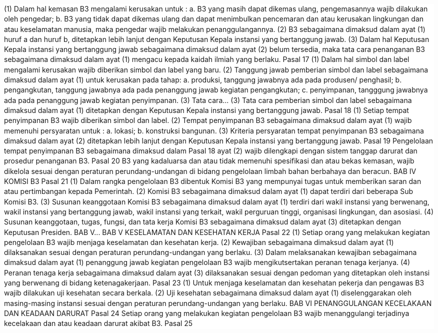 (1) Dalam hal kemasan B3 mengalami kerusakan untuk :
a. B3 yang masih dapat dikemas ulang, pengemasannya wajib dilakukan oleh pengedar;
b. B3 yang tidak dapat dikemas ulang dan dapat menimbulkan pencemaran dan atau kerusakan lingkungan dan atau keselamatan manusia, maka pengedar wajib melakukan penanggulangannya.
(2) B3 sebagaimana dimaksud dalam ayat (1) huruf a dan huruf b, ditetapkan lebih lanjut dengan Keputusan Kepala instansi yang bertanggung jawab.
(3) Dalam hal Keputusan Kepala instansi yang bertanggung jawab sebagaimana dimaksud dalam ayat (2) belum tersedia, maka tata cara penanganan B3 sebagaimana dimaksud dalam ayat (1) mengacu kepada kaidah ilmiah yang berlaku.
Pasal 17
(1) Dalam hal simbol dan label mengalami kerusakan wajib diberikan simbol dan label yang baru.
(2) Tanggung jawab pemberian simbol dan label sebagaimana dimaksud dalam ayat (1) untuk kerusakan pada tahap:
a. produksi, tanggung jawabnya ada pada produsen/ penghasil;
b. pengangkutan, tanggung jawabnya ada pada penanggung jawab kegiatan pengangkutan;
c. penyimpanan, tangggung jawabnya ada pada penanggung jawab kegiatan penyimpanan.
(3) Tata cara...
(3) Tata cara pemberian simbol dan label sebagaimana dimaksud dalam ayat (1) ditetapkan dengan Keputusan Kepala instansi yang bertanggung jawab.
Pasal 18
(1) Setiap tempat penyimpanan B3 wajib diberikan simbol dan label.
(2) Tempat penyimpanan B3 sebagaimana dimaksud dalam ayat (1) wajib memenuhi persyaratan untuk :
a. lokasi;
b. konstruksi bangunan.
(3) Kriteria persyaratan tempat penyimpanan B3 sebagaimana dimaksud dalam ayat (2) ditetapkan lebih lanjut dengan Keputusan Kepala instansi yang bertanggung jawab.
Pasal 19
Pengelolaan tempat penyimpanan B3 sebagaimana dimaksud dalam Pasal 18 ayat (2) wajib dilengkapi dengan sistem tanggap darurat dan prosedur penanganan B3.
Pasal 20
B3 yang kadaluarsa dan atau tidak memenuhi spesifikasi dan atau bekas kemasan, wajib dikelola sesuai dengan peraturan perundang-undangan di bidang pengelolaan limbah bahan berbahaya dan beracun.
BAB IV KOMISI B3
Pasal 21
(1) Dalam rangka pengelolaan B3 dibentuk Komisi B3 yang mempunyai tugas untuk memberikan saran dan atau pertimbangan kepada Pemerintah.
(2) Komisi B3 sebagaimana dimaksud dalam ayat (1) dapat terdiri dari beberapa Sub Komisi B3.
(3) Susunan keanggotaan Komisi B3 sebagaimana dimaksud dalam ayat (1) terdiri dari wakil instansi yang berwenang, wakil instansi yang bertanggung jawab, wakil instansi yang terkait, wakil perguruan tinggi, organisasi lingkungan, dan asosiasi.
(4) Susunan keanggotaan, tugas, fungsi, dan tata kerja Komisi B3 sebagaimana dimaksud dalam ayat (3) ditetapkan dengan Keputusan Presiden. BAB V...
BAB V KESELAMATAN DAN KESEHATAN KERJA
Pasal 22
(1) Setiap orang yang melakukan kegiatan pengelolaan B3 wajib menjaga keselamatan dan kesehatan kerja.
(2) Kewajiban sebagaimana dimaksud dalam ayat (1) dilaksanakan sesuai dengan peraturan perundang-undangan yang berlaku.
(3) Dalam melaksanakan kewajiban sebagaimana dimaksud dalam ayat (1) penanggung jawab kegiatan pengelolaan B3 wajib mengikutsertakan peranan tenaga kerjanya.
(4) Peranan tenaga kerja sebagaimana dimaksud dalam ayat (3) dilaksanakan sesuai dengan pedoman yang ditetapkan oleh instansi yang berwenang di bidang ketenagakerjaan.
Pasal 23
(1) Untuk menjaga keselamatan dan kesehatan pekerja dan pengawas B3 wajib dilakukan uji kesehatan secara berkala.
(2) Uji kesehatan sebagaimana dimaksud dalam ayat (1) diselenggarakan oleh masing-masing instansi sesuai dengan peraturan perundang-undangan yang berlaku.
BAB VI PENANGGULANGAN KECELAKAAN DAN KEADAAN DARURAT
Pasal 24
Setiap orang yang melakukan kegiatan pengelolaan B3 wajib menanggulangi terjadinya kecelakaan dan atau keadaan darurat akibat B3.
Pasal 25